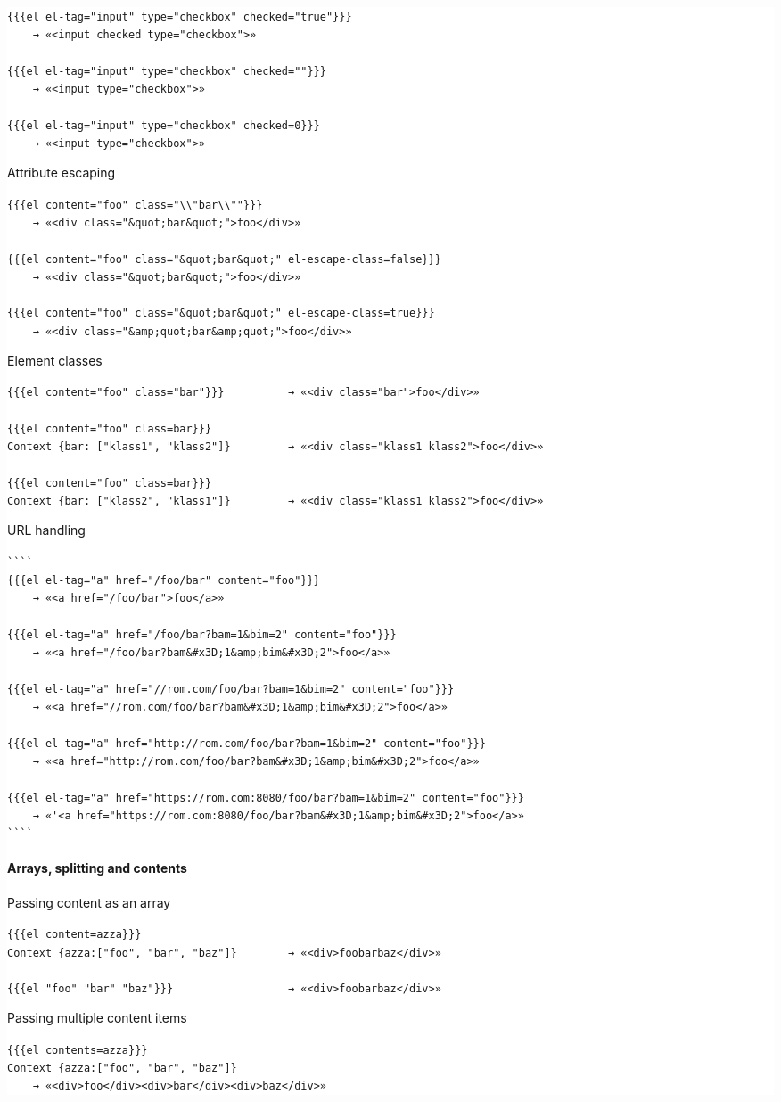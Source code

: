     {{{el el-tag="input" type="checkbox" checked="true"}}}
        → «<input checked type="checkbox">»

    {{{el el-tag="input" type="checkbox" checked=""}}}
        → «<input type="checkbox">»

    {{{el el-tag="input" type="checkbox" checked=0}}}
        → «<input type="checkbox">»

Attribute escaping

    {{{el content="foo" class="\\"bar\\""}}}
        → «<div class="&quot;bar&quot;">foo</div>»

    {{{el content="foo" class="&quot;bar&quot;" el-escape-class=false}}}
        → «<div class="&quot;bar&quot;">foo</div>»

    {{{el content="foo" class="&quot;bar&quot;" el-escape-class=true}}}
        → «<div class="&amp;quot;bar&amp;quot;">foo</div>»

Element classes

    {{{el content="foo" class="bar"}}}          → «<div class="bar">foo</div>»

    {{{el content="foo" class=bar}}}
    Context {bar: ["klass1", "klass2"]}         → «<div class="klass1 klass2">foo</div>»

    {{{el content="foo" class=bar}}}
    Context {bar: ["klass2", "klass1"]}         → «<div class="klass1 klass2">foo</div>»

URL handling

    ````
    {{{el el-tag="a" href="/foo/bar" content="foo"}}}
        → «<a href="/foo/bar">foo</a>»

    {{{el el-tag="a" href="/foo/bar?bam=1&bim=2" content="foo"}}}
        → «<a href="/foo/bar?bam&#x3D;1&amp;bim&#x3D;2">foo</a>»

    {{{el el-tag="a" href="//rom.com/foo/bar?bam=1&bim=2" content="foo"}}}
        → «<a href="//rom.com/foo/bar?bam&#x3D;1&amp;bim&#x3D;2">foo</a>»

    {{{el el-tag="a" href="http://rom.com/foo/bar?bam=1&bim=2" content="foo"}}}
        → «<a href="http://rom.com/foo/bar?bam&#x3D;1&amp;bim&#x3D;2">foo</a>»

    {{{el el-tag="a" href="https://rom.com:8080/foo/bar?bam=1&bim=2" content="foo"}}}
        → «'<a href="https://rom.com:8080/foo/bar?bam&#x3D;1&amp;bim&#x3D;2">foo</a>»
    ````

#### Arrays, splitting and contents

Passing content as an array

    {{{el content=azza}}}
    Context {azza:["foo", "bar", "baz"]}        → «<div>foobarbaz</div>»

    {{{el "foo" "bar" "baz"}}}                  → «<div>foobarbaz</div>»

Passing multiple content items

    {{{el contents=azza}}}
    Context {azza:["foo", "bar", "baz"]}
        → «<div>foo</div><div>bar</div><div>baz</div>»

